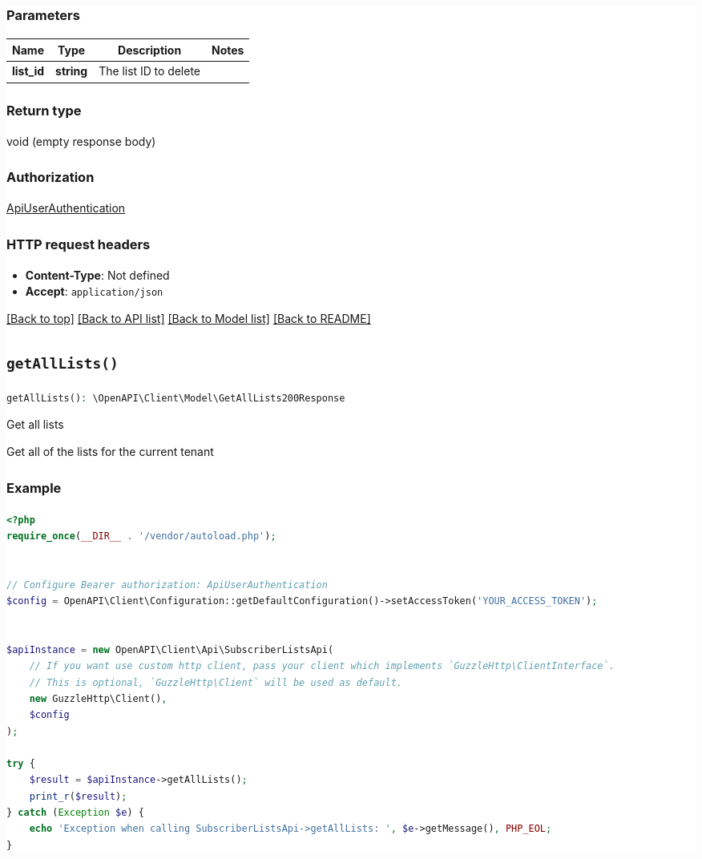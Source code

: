 ### Parameters

| Name | Type | Description  | Notes |
| ------------- | ------------- | ------------- | ------------- |
| **list_id** | **string**| The list ID to delete | |

### Return type

void (empty response body)

### Authorization

[ApiUserAuthentication](../../README.md#ApiUserAuthentication)

### HTTP request headers

- **Content-Type**: Not defined
- **Accept**: `application/json`

[[Back to top]](#) [[Back to API list]](../../README.md#endpoints)
[[Back to Model list]](../../README.md#models)
[[Back to README]](../../README.md)

## `getAllLists()`

```php
getAllLists(): \OpenAPI\Client\Model\GetAllLists200Response
```

Get all lists

Get all of the lists for the current tenant

### Example

```php
<?php
require_once(__DIR__ . '/vendor/autoload.php');


// Configure Bearer authorization: ApiUserAuthentication
$config = OpenAPI\Client\Configuration::getDefaultConfiguration()->setAccessToken('YOUR_ACCESS_TOKEN');


$apiInstance = new OpenAPI\Client\Api\SubscriberListsApi(
    // If you want use custom http client, pass your client which implements `GuzzleHttp\ClientInterface`.
    // This is optional, `GuzzleHttp\Client` will be used as default.
    new GuzzleHttp\Client(),
    $config
);

try {
    $result = $apiInstance->getAllLists();
    print_r($result);
} catch (Exception $e) {
    echo 'Exception when calling SubscriberListsApi->getAllLists: ', $e->getMessage(), PHP_EOL;
}
```
